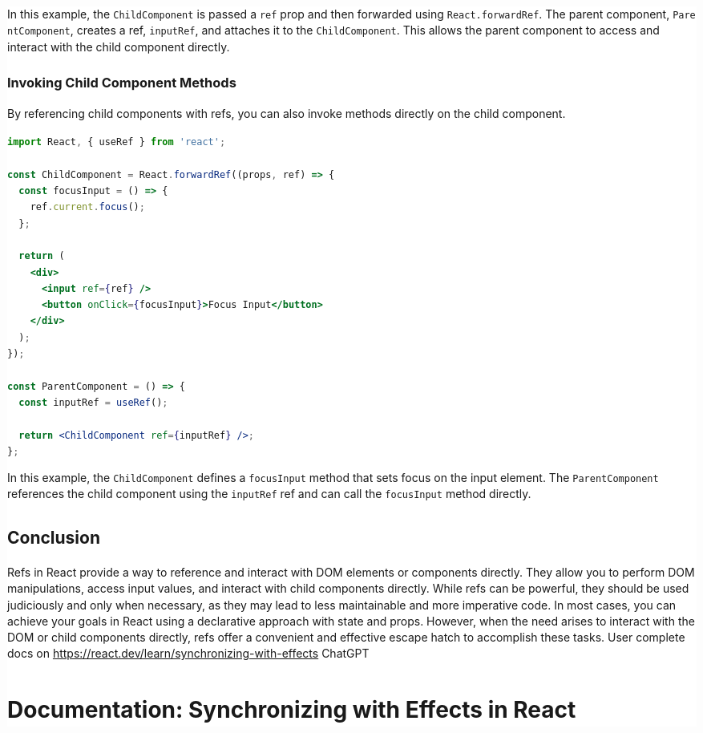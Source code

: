 In this example, the `ChildComponent` is passed a `ref` prop and then forwarded using `React.forwardRef`. The parent component, `ParentComponent`, creates a ref, `inputRef`, and attaches it to the `ChildComponent`. This allows the parent component to access and interact with the child component directly.

### Invoking Child Component Methods

By referencing child components with refs, you can also invoke methods directly on the child component.

```jsx
import React, { useRef } from 'react';

const ChildComponent = React.forwardRef((props, ref) => {
  const focusInput = () => {
    ref.current.focus();
  };

  return (
    <div>
      <input ref={ref} />
      <button onClick={focusInput}>Focus Input</button>
    </div>
  );
});

const ParentComponent = () => {
  const inputRef = useRef();

  return <ChildComponent ref={inputRef} />;
};
```

In this example, the `ChildComponent` defines a `focusInput` method that sets focus on the input element. The `ParentComponent` references the child component using the `inputRef` ref and can call the `focusInput` method directly.

## Conclusion

Refs in React provide a way to reference and interact with DOM elements or components directly. They allow you to perform DOM manipulations, access input values, and interact with child components directly. While refs can be powerful, they should be used judiciously and only when necessary, as they may lead to less maintainable and more imperative code. In most cases, you can achieve your goals in React using a declarative approach with state and props. However, when the need arises to interact with the DOM or child components directly, refs offer a convenient and effective escape hatch to accomplish these tasks.
User
complete docs on https://react.dev/learn/synchronizing-with-effects
ChatGPT
# Documentation: Synchronizing with Effects in React
